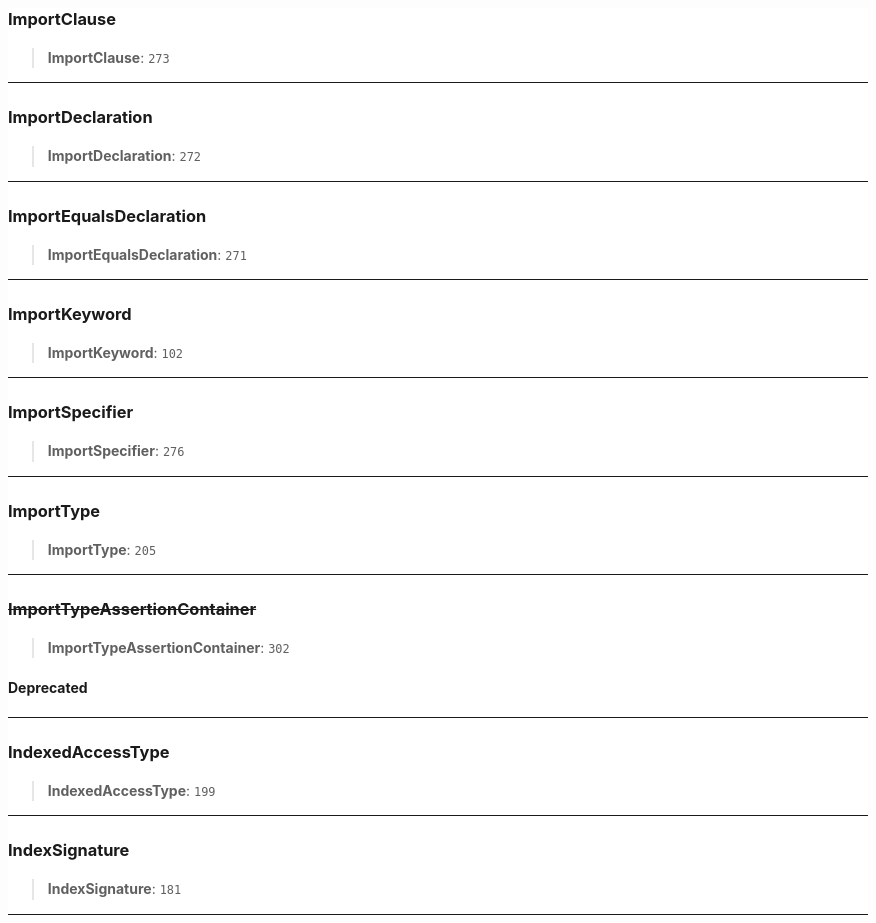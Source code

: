 ### ImportClause

> **ImportClause**: `273`

***

### ImportDeclaration

> **ImportDeclaration**: `272`

***

### ImportEqualsDeclaration

> **ImportEqualsDeclaration**: `271`

***

### ImportKeyword

> **ImportKeyword**: `102`

***

### ImportSpecifier

> **ImportSpecifier**: `276`

***

### ImportType

> **ImportType**: `205`

***

### ~~ImportTypeAssertionContainer~~

> **ImportTypeAssertionContainer**: `302`

#### Deprecated

***

### IndexedAccessType

> **IndexedAccessType**: `199`

***

### IndexSignature

> **IndexSignature**: `181`

***
